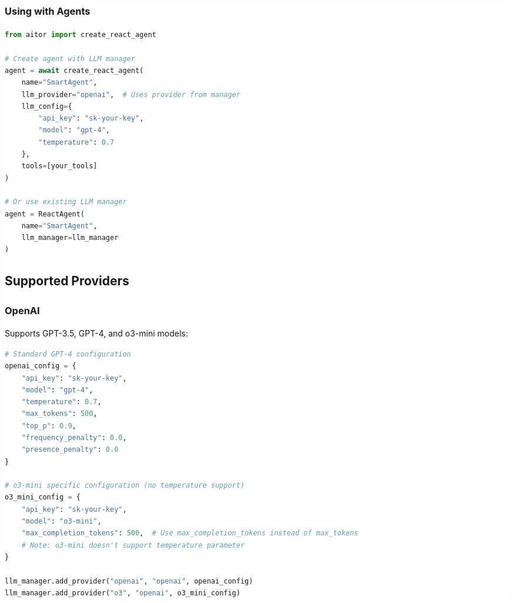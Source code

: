 ### Using with Agents

```python
from aitor import create_react_agent

# Create agent with LLM manager
agent = await create_react_agent(
    name="SmartAgent",
    llm_provider="openai",  # Uses provider from manager
    llm_config={
        "api_key": "sk-your-key",
        "model": "gpt-4",
        "temperature": 0.7
    },
    tools=[your_tools]
)

# Or use existing LLM manager
agent = ReactAgent(
    name="SmartAgent",
    llm_manager=llm_manager
)
```

## Supported Providers

### OpenAI

Supports GPT-3.5, GPT-4, and o3-mini models:

```python
# Standard GPT-4 configuration
openai_config = {
    "api_key": "sk-your-key",
    "model": "gpt-4",
    "temperature": 0.7,
    "max_tokens": 500,
    "top_p": 0.9,
    "frequency_penalty": 0.0,
    "presence_penalty": 0.0
}

# o3-mini specific configuration (no temperature support)
o3_mini_config = {
    "api_key": "sk-your-key", 
    "model": "o3-mini",
    "max_completion_tokens": 500,  # Use max_completion_tokens instead of max_tokens
    # Note: o3-mini doesn't support temperature parameter
}

llm_manager.add_provider("openai", "openai", openai_config)
llm_manager.add_provider("o3", "openai", o3_mini_config)
```
